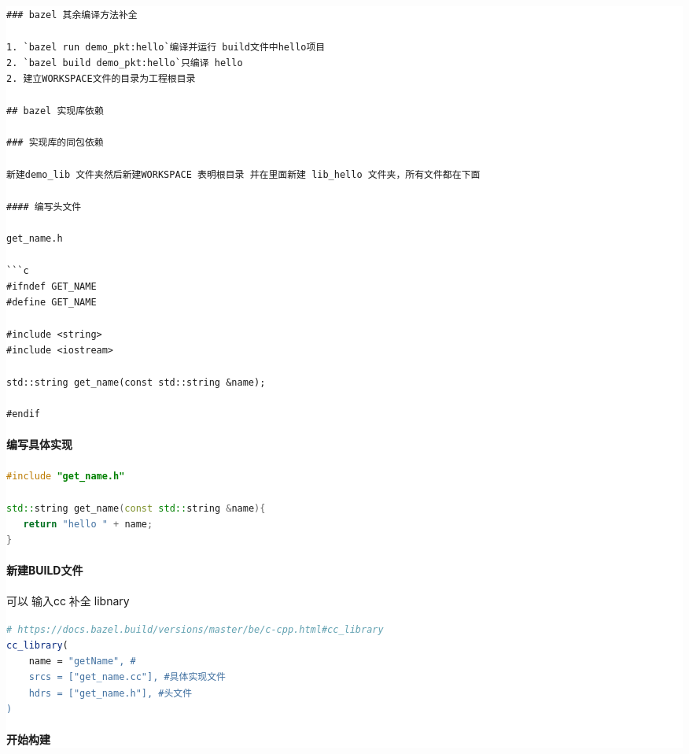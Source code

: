    ```
### bazel 其余编译方法补全

1. `bazel run demo_pkt:hello`编译并运行 build文件中hello项目
2. `bazel build demo_pkt:hello`只编译 hello
2. 建立WORKSPACE文件的目录为工程根目录

## bazel 实现库依赖

### 实现库的同包依赖

新建demo_lib 文件夹然后新建WORKSPACE 表明根目录 并在里面新建 lib_hello 文件夹，所有文件都在下面

#### 编写头文件

get_name.h

```c
#ifndef GET_NAME
#define GET_NAME

#include <string>
#include <iostream>

std::string get_name(const std::string &name);

#endif
```

#### 编写具体实现

```c++
#include "get_name.h"

std::string get_name(const std::string &name){
   return "hello " + name;
}
```

#### 新建BUILD文件 

可以 输入cc 补全 libnary

```cmake
# https://docs.bazel.build/versions/master/be/c-cpp.html#cc_library
cc_library(
    name = "getName", #
    srcs = ["get_name.cc"], #具体实现文件
    hdrs = ["get_name.h"], #头文件
)
```

#### 开始构建
